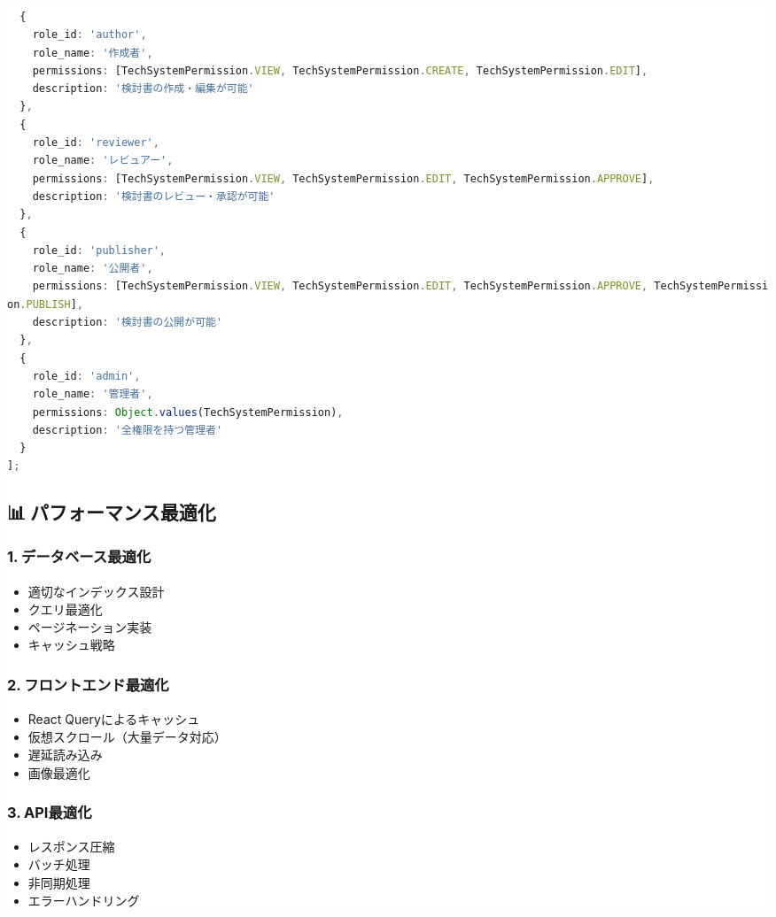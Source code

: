 ```typescript
  {
    role_id: 'author',
    role_name: '作成者',
    permissions: [TechSystemPermission.VIEW, TechSystemPermission.CREATE, TechSystemPermission.EDIT],
    description: '検討書の作成・編集が可能'
  },
  {
    role_id: 'reviewer',
    role_name: 'レビュアー',
    permissions: [TechSystemPermission.VIEW, TechSystemPermission.EDIT, TechSystemPermission.APPROVE],
    description: '検討書のレビュー・承認が可能'
  },
  {
    role_id: 'publisher',
    role_name: '公開者',
    permissions: [TechSystemPermission.VIEW, TechSystemPermission.EDIT, TechSystemPermission.APPROVE, TechSystemPermission.PUBLISH],
    description: '検討書の公開が可能'
  },
  {
    role_id: 'admin',
    role_name: '管理者',
    permissions: Object.values(TechSystemPermission),
    description: '全権限を持つ管理者'
  }
];
```

## 📊 パフォーマンス最適化

### 1. データベース最適化
- 適切なインデックス設計
- クエリ最適化
- ページネーション実装
- キャッシュ戦略

### 2. フロントエンド最適化
- React Queryによるキャッシュ
- 仮想スクロール（大量データ対応）
- 遅延読み込み
- 画像最適化

### 3. API最適化
- レスポンス圧縮
- バッチ処理
- 非同期処理
- エラーハンドリング
